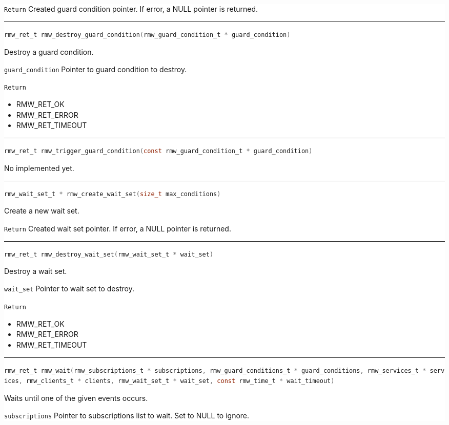 `Return`
Created guard condition pointer.
If error, a NULL pointer is returned.

---
```C
rmw_ret_t rmw_destroy_guard_condition(rmw_guard_condition_t * guard_condition)
```
Destroy a guard condition.

`guard_condition`
Pointer to guard condition to destroy.

`Return`
* RMW_RET_OK
* RMW_RET_ERROR
* RMW_RET_TIMEOUT

---
```C
rmw_ret_t rmw_trigger_guard_condition(const rmw_guard_condition_t * guard_condition)
```
No implemented yet.

---
```C
rmw_wait_set_t * rmw_create_wait_set(size_t max_conditions)
```
Create a new wait set.

`Return`
Created wait set pointer.
If error, a NULL pointer is returned.

---
```C
rmw_ret_t rmw_destroy_wait_set(rmw_wait_set_t * wait_set)
```
Destroy a wait set.

`wait_set`
Pointer to wait set to destroy.

`Return`
* RMW_RET_OK
* RMW_RET_ERROR
* RMW_RET_TIMEOUT

---
```C
rmw_ret_t rmw_wait(rmw_subscriptions_t * subscriptions, rmw_guard_conditions_t * guard_conditions, rmw_services_t * services, rmw_clients_t * clients, rmw_wait_set_t * wait_set, const rmw_time_t * wait_timeout)
```
Waits until one of the given events occurs.

`subscriptions`
Pointer to subscriptions list to wait.
Set to NULL to ignore.
